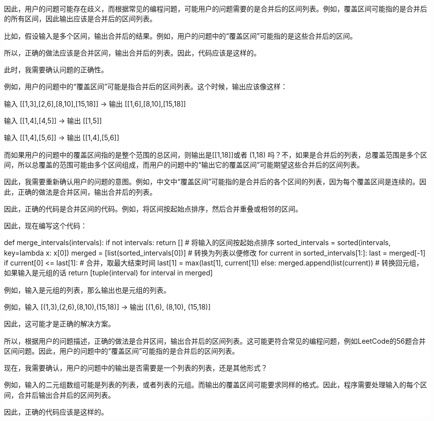 因此，用户的问题可能存在歧义，而根据常见的编程问题，可能用户的问题需要的是合并后的区间列表。例如，覆盖区间可能指的是合并后的所有区间，因此输出应该是合并后的区间列表。

比如，假设输入是多个区间，输出合并后的结果。例如，用户的问题中的“覆盖区间”可能指的是这些合并后的区间。

所以，正确的做法应该是合并区间，输出合并后的列表。因此，代码应该是这样的。

此时，我需要确认问题的正确性。

例如，用户的问题中的“覆盖区间”可能是指合并后的区间列表。这个时候，输出应该像这样：

输入 [[1,3],[2,6],[8,10],[15,18]] → 输出 [[1,6],[8,10],[15,18]]

输入 [[1,4],[4,5]] → 输出 [[1,5]]

输入 [[1,4],[5,6]] → 输出 [[1,4],[5,6]]

而如果用户的问题中的覆盖区间指的是整个范围的总区间，则输出是[[1,18]]或者 (1,18) 吗？不，如果是合并后的列表，总覆盖范围是多个区间，所以总覆盖的范围可能由多个区间组成，而用户的问题中的“输出它的覆盖区间”可能期望这些合并后的区间列表。

因此，我需要重新确认用户的问题的意图。例如，中文中“覆盖区间”可能指的是合并后的各个区间的列表，因为每个覆盖区间是连续的。因此，正确的做法是合并区间，输出合并后的列表。

因此，正确的代码是合并区间的代码。例如，将区间按起始点排序，然后合并重叠或相邻的区间。

因此，现在编写这个代码：

def merge_intervals(intervals):
    if not intervals:
        return []
    # 将输入的区间按起始点排序
    sorted_intervals = sorted(intervals, key=lambda x: x[0])
    merged = [list(sorted_intervals[0])]  # 转换为列表以便修改
    for current in sorted_intervals[1:]:
        last = merged[-1]
        if current[0] <= last[1]:
            # 合并，取最大结束时间
            last[1] = max(last[1], current[1])
        else:
            merged.append(list(current))
    # 转换回元组，如果输入是元组的话
    return [tuple(interval) for interval in merged]

例如，输入是元组的列表，那么输出也是元组的列表。

例如，输入 [(1,3),(2,6),(8,10),(15,18)] → 输出 [(1,6), (8,10), (15,18)]

因此，这可能才是正确的解决方案。

所以，根据用户的问题描述，正确的做法是合并区间，输出合并后的区间列表。这可能更符合常见的编程问题，例如LeetCode的56题合并区间问题。因此，用户的问题中的“覆盖区间”可能指的是合并后的区间列表。

现在，我需要确认，用户的问题中的输出是否需要是一个列表的列表，还是其他形式？

例如，输入的二元组数组可能是列表的列表，或者列表的元组。而输出的覆盖区间可能要求同样的格式。因此，程序需要处理输入的每个区间，合并后输出合并后的区间列表。

因此，正确的代码应该是这样的。
